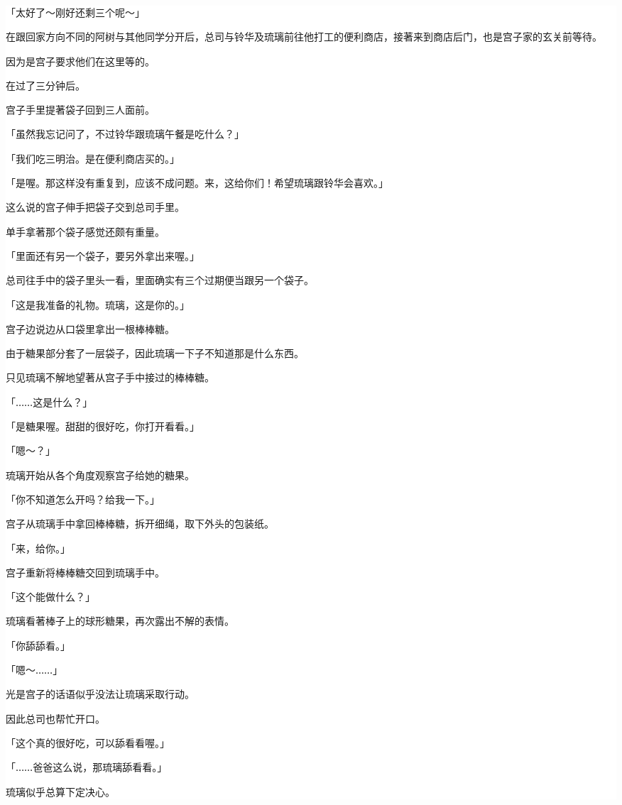「太好了～刚好还剩三个呢～」

在跟回家方向不同的阿树与其他同学分开后，总司与铃华及琉璃前往他打工的便利商店，接著来到商店后门，也是宫子家的玄关前等待。

因为是宫子要求他们在这里等的。

在过了三分钟后。

宫子手里提著袋子回到三人面前。

「虽然我忘记问了，不过铃华跟琉璃午餐是吃什么？」

「我们吃三明治。是在便利商店买的。」

「是喔。那这样没有重复到，应该不成问题。来，这给你们！希望琉璃跟铃华会喜欢。」

这么说的宫子伸手把袋子交到总司手里。

单手拿著那个袋子感觉还颇有重量。

「里面还有另一个袋子，要另外拿出来喔。」

总司往手中的袋子里头一看，里面确实有三个过期便当跟另一个袋子。

「这是我准备的礼物。琉璃，这是你的。」

宫子边说边从口袋里拿出一根棒棒糖。

由于糖果部分套了一层袋子，因此琉璃一下子不知道那是什么东西。

只见琉璃不解地望著从宫子手中接过的棒棒糖。

「……这是什么？」

「是糖果喔。甜甜的很好吃，你打开看看。」

「嗯～？」

琉璃开始从各个角度观察宫子给她的糖果。

「你不知道怎么开吗？给我一下。」

宫子从琉璃手中拿回棒棒糖，拆开细绳，取下外头的包装纸。

「来，给你。」

宫子重新将棒棒糖交回到琉璃手中。

「这个能做什么？」

琉璃看著棒子上的球形糖果，再次露出不解的表情。

「你舔舔看。」

「嗯～……」

光是宫子的话语似乎没法让琉璃采取行动。

因此总司也帮忙开口。

「这个真的很好吃，可以舔看看喔。」

「……爸爸这么说，那琉璃舔看看。」

琉璃似乎总算下定决心。
